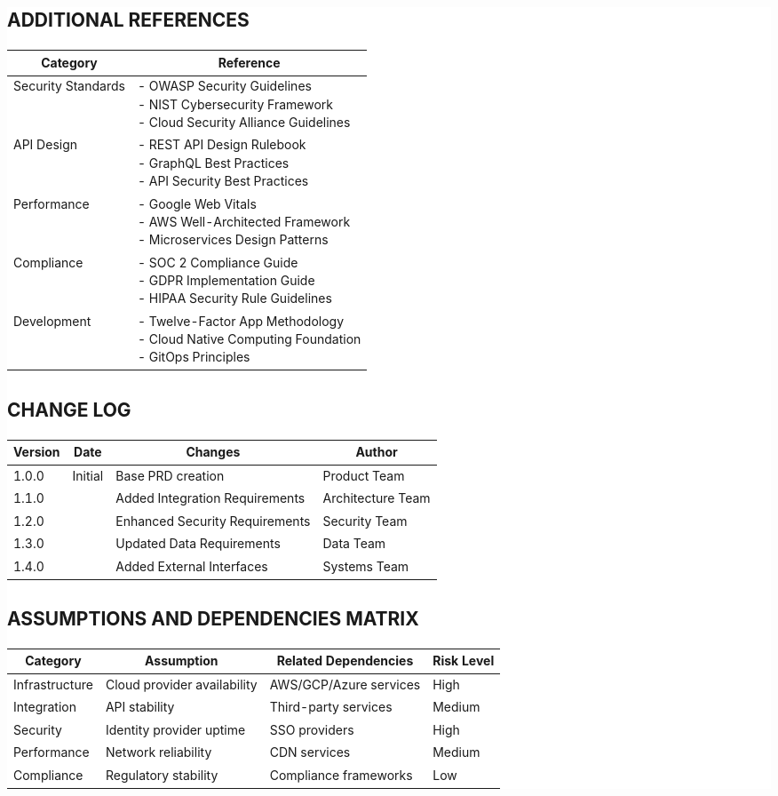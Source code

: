 ## ADDITIONAL REFERENCES

| Category | Reference |
|----------|-----------|
| Security Standards | - OWASP Security Guidelines<br>- NIST Cybersecurity Framework<br>- Cloud Security Alliance Guidelines |
| API Design | - REST API Design Rulebook<br>- GraphQL Best Practices<br>- API Security Best Practices |
| Performance | - Google Web Vitals<br>- AWS Well-Architected Framework<br>- Microservices Design Patterns |
| Compliance | - SOC 2 Compliance Guide<br>- GDPR Implementation Guide<br>- HIPAA Security Rule Guidelines |
| Development | - Twelve-Factor App Methodology<br>- Cloud Native Computing Foundation<br>- GitOps Principles |

## CHANGE LOG

| Version | Date | Changes | Author |
|---------|------|---------|---------|
| 1.0.0 | Initial | Base PRD creation | Product Team |
| 1.1.0 | | Added Integration Requirements | Architecture Team |
| 1.2.0 | | Enhanced Security Requirements | Security Team |
| 1.3.0 | | Updated Data Requirements | Data Team |
| 1.4.0 | | Added External Interfaces | Systems Team |

## ASSUMPTIONS AND DEPENDENCIES MATRIX

| Category | Assumption | Related Dependencies | Risk Level |
|----------|------------|---------------------|------------|
| Infrastructure | Cloud provider availability | AWS/GCP/Azure services | High |
| Integration | API stability | Third-party services | Medium |
| Security | Identity provider uptime | SSO providers | High |
| Performance | Network reliability | CDN services | Medium |
| Compliance | Regulatory stability | Compliance frameworks | Low |